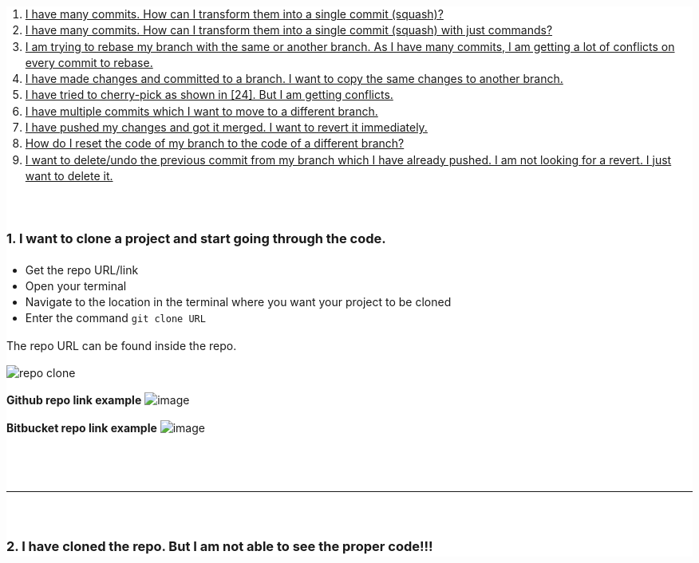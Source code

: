 1. [I have many commits. How can I transform them into a single commit (squash)?](#21-i-have-many-commits-how-can-i-transform-them-into-a-single-commit-squash)
1. [I have many commits. How can I transform them into a single commit (squash) with just commands?](#22-i-have-many-commits-how-can-i-transform-them-into-a-single-commit-squash-with-just-commands)
1. [I am trying to rebase my branch with the same or another branch. As I have many commits, I am getting a lot of conflicts on every commit to rebase.](#23-i-am-trying-to-rebase-my-branch-with-the-same-or-another-branch-as-i-have-many-commits-i-am-getting-a-lot-of-conflicts-on-every-commit-to-rebase)
1. [I have made changes and committed to a branch. I want to copy the same changes to another branch.](#24-i-have-made-changes-and-committed-to-a-branch-i-want-to-copy-the-same-changes-to-another-branch)
1. [I have tried to cherry-pick as shown in [24]. But I am getting conflicts.](#25-i-have-tried-to-cherry-pick-as-shown-in-24-but-i-am-getting-conflicts)
1. [I have multiple commits which I want to move to a different branch.](#26-i-have-multiple-commits-which-i-want-to-move-to-a-different-branch)
1. [I have pushed my changes and got it merged. I want to revert it immediately.](#27-i-have-pushed-my-changes-and-got-it-merged-i-want-to-revert-it-immediately)
1. [How do I reset the code of my branch to the code of a different branch?](#28-how-do-i-reset-the-code-of-my-branch-to-the-code-of-a-different-branch)
1. [I want to delete/undo the previous commit from my branch which I have already pushed. I am not looking for a revert. I just want to delete it.](#29-i-want-to-deleteundo-the-previous-commit-from-my-branch-which-i-have-already-pushed-i-am-not-looking-for-a-revert-i-just-want-to-delete-it)

<br>

### 1. I want to clone a project and start going through the code.

- Get the repo URL/link
- Open your terminal
- Navigate to the location in the terminal where you want your project to be cloned
- Enter the command `git clone URL`

The repo URL can be found inside the repo.

<img width="905" alt="repo clone" src="https://user-images.githubusercontent.com/12962887/170861577-d7111658-96df-4b43-918b-2e2ab3395efd.png">

<b>Github repo link example</b>
![image](https://user-images.githubusercontent.com/12962887/182018086-bea2688f-baf8-47ab-9d27-4c390355464f.png)

<b>Bitbucket repo link example</b>
![image](https://user-images.githubusercontent.com/12962887/182018164-7d2f6bcd-517e-4793-925d-afe61c39032c.png)

<br>
<br>

---

<br>

### 2. I have cloned the repo. But I am not able to see the proper code!!!
